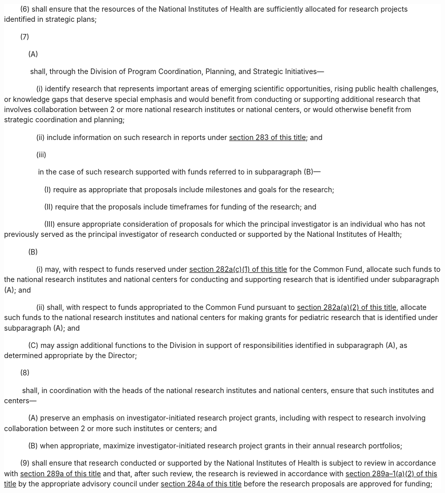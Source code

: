         (6) shall ensure that the resources of the National Institutes of Health are sufficiently allocated for research projects identified in strategic plans;

        (7)

            (A)

             shall, through the Division of Program Coordination, Planning, and Strategic Initiatives—

                (i) identify research that represents important areas of emerging scientific opportunities, rising public health challenges, or knowledge gaps that deserve special emphasis and would benefit from conducting or supporting additional research that involves collaboration between 2 or more national research institutes or national centers, or would otherwise benefit from strategic coordination and planning;

                (ii) include information on such research in reports under [section 283 of this title][/us/usc/t42/s283]; and

                (iii)

                 in the case of such research supported with funds referred to in subparagraph (B)—

                    (I) require as appropriate that proposals include milestones and goals for the research;

                    (II) require that the proposals include timeframes for funding of the research; and

                    (III) ensure appropriate consideration of proposals for which the principal investigator is an individual who has not previously served as the principal investigator of research conducted or supported by the National Institutes of Health;

            (B)

                (i) may, with respect to funds reserved under [section 282a(c)(1) of this title][/us/usc/t42/s282a/c/1] for the Common Fund, allocate such funds to the national research institutes and national centers for conducting and supporting research that is identified under subparagraph (A); and

                (ii) shall, with respect to funds appropriated to the Common Fund pursuant to [section 282a(a)(2) of this title][/us/usc/t42/s282a/a/2], allocate such funds to the national research institutes and national centers for making grants for pediatric research that is identified under subparagraph (A); and

            (C) may assign additional functions to the Division in support of responsibilities identified in subparagraph (A), as determined appropriate by the Director;

        (8)

         shall, in coordination with the heads of the national research institutes and national centers, ensure that such institutes and centers—

            (A) preserve an emphasis on investigator-initiated research project grants, including with respect to research involving collaboration between 2 or more such institutes or centers; and

            (B) when appropriate, maximize investigator-initiated research project grants in their annual research portfolios;

        (9) shall ensure that research conducted or supported by the National Institutes of Health is subject to review in accordance with [section 289a of this title][/us/usc/t42/s289a] and that, after such review, the research is reviewed in accordance with [section 289a–1(a)(2) of this title][/us/usc/t42/s289a–1/a/2] by the appropriate advisory council under [section 284a of this title][/us/usc/t42/s284a] before the research proposals are approved for funding;


[/us/usc/t42/s241]: https://publicdocs.github.io/go/links?ns=uslm&ref=%2Fus%2Fusc%2Ft42%2Fs241
[/us/usc/t42/s283]: https://publicdocs.github.io/go/links?ns=uslm&ref=%2Fus%2Fusc%2Ft42%2Fs283
[/us/usc/t42/s282a/c/1]: https://publicdocs.github.io/go/links?ns=uslm&ref=%2Fus%2Fusc%2Ft42%2Fs282a%2Fc%2F1
[/us/usc/t42/s282a/a/2]: https://publicdocs.github.io/go/links?ns=uslm&ref=%2Fus%2Fusc%2Ft42%2Fs282a%2Fa%2F2
[/us/usc/t42/s289a]: https://publicdocs.github.io/go/links?ns=uslm&ref=%2Fus%2Fusc%2Ft42%2Fs289a
[/us/usc/t42/s289a–1/a/2]: https://publicdocs.github.io/go/links?ns=uslm&ref=%2Fus%2Fusc%2Ft42%2Fs289a%E2%80%931%2Fa%2F2
[/us/usc/t42/s284a]: https://publicdocs.github.io/go/links?ns=uslm&ref=%2Fus%2Fusc%2Ft42%2Fs284a
[/us/usc/t42/s288]: https://publicdocs.github.io/go/links?ns=uslm&ref=%2Fus%2Fusc%2Ft42%2Fs288
[/us/usc/t42/s288]: https://publicdocs.github.io/go/links?ns=uslm&ref=%2Fus%2Fusc%2Ft42%2Fs288
[/us/usc/t42/s282a/b]: https://publicdocs.github.io/go/links?ns=uslm&ref=%2Fus%2Fusc%2Ft42%2Fs282a%2Fb
[/us/usc/t40/s8141]: https://publicdocs.github.io/go/links?ns=uslm&ref=%2Fus%2Fusc%2Ft40%2Fs8141
[/us/usc/t42/s287a]: https://publicdocs.github.io/go/links?ns=uslm&ref=%2Fus%2Fusc%2Ft42%2Fs287a
[/us/usc/t5/s3109]: https://publicdocs.github.io/go/links?ns=uslm&ref=%2Fus%2Fusc%2Ft5%2Fs3109
[/us/pl/102/73]: https://publicdocs.github.io/go/links?ns=uslm&ref=%2Fus%2Fpl%2F102%2F73
[/us/usc/t21/s355/i]: https://publicdocs.github.io/go/links?ns=uslm&ref=%2Fus%2Fusc%2Ft21%2Fs355%2Fi
[/us/usc/t21/s360bbb/c]: https://publicdocs.github.io/go/links?ns=uslm&ref=%2Fus%2Fusc%2Ft21%2Fs360bbb%2Fc
[/us/usc/t21/s379h]: https://publicdocs.github.io/go/links?ns=uslm&ref=%2Fus%2Fusc%2Ft21%2Fs379h
[/us/usc/t21/s355]: https://publicdocs.github.io/go/links?ns=uslm&ref=%2Fus%2Fusc%2Ft21%2Fs355
[/us/usc/t42/s262]: https://publicdocs.github.io/go/links?ns=uslm&ref=%2Fus%2Fusc%2Ft42%2Fs262
[/us/usc/t21/s321/h]: https://publicdocs.github.io/go/links?ns=uslm&ref=%2Fus%2Fusc%2Ft21%2Fs321%2Fh
[/us/usc/t21/s321/g]: https://publicdocs.github.io/go/links?ns=uslm&ref=%2Fus%2Fusc%2Ft21%2Fs321%2Fg
[/us/usc/t42/s262]: https://publicdocs.github.io/go/links?ns=uslm&ref=%2Fus%2Fusc%2Ft42%2Fs262
[/us/usc/t21/s355]: https://publicdocs.github.io/go/links?ns=uslm&ref=%2Fus%2Fusc%2Ft21%2Fs355
[/us/usc/t42/s262]: https://publicdocs.github.io/go/links?ns=uslm&ref=%2Fus%2Fusc%2Ft42%2Fs262
[/us/usc/t21/s360bbb]: https://publicdocs.github.io/go/links?ns=uslm&ref=%2Fus%2Fusc%2Ft21%2Fs360bbb
[/us/usc/t21/s360/k]: https://publicdocs.github.io/go/links?ns=uslm&ref=%2Fus%2Fusc%2Ft21%2Fs360%2Fk
[/us/usc/t21/s360e]: https://publicdocs.github.io/go/links?ns=uslm&ref=%2Fus%2Fusc%2Ft21%2Fs360e
[/us/usc/t21/s360j/h/1]: https://publicdocs.github.io/go/links?ns=uslm&ref=%2Fus%2Fusc%2Ft21%2Fs360j%2Fh%2F1
[/us/usc/t21/s360/k]: https://publicdocs.github.io/go/links?ns=uslm&ref=%2Fus%2Fusc%2Ft21%2Fs360%2Fk
[/us/usc/t21/s355]: https://publicdocs.github.io/go/links?ns=uslm&ref=%2Fus%2Fusc%2Ft21%2Fs355
[/us/usc/t42/s262]: https://publicdocs.github.io/go/links?ns=uslm&ref=%2Fus%2Fusc%2Ft42%2Fs262
[/us/usc/t21/s360/k]: https://publicdocs.github.io/go/links?ns=uslm&ref=%2Fus%2Fusc%2Ft21%2Fs360%2Fk
[/us/usc/t21/s355]: https://publicdocs.github.io/go/links?ns=uslm&ref=%2Fus%2Fusc%2Ft21%2Fs355
[/us/usc/t42/s262]: https://publicdocs.github.io/go/links?ns=uslm&ref=%2Fus%2Fusc%2Ft42%2Fs262
[/us/usc/t21/s360/k]: https://publicdocs.github.io/go/links?ns=uslm&ref=%2Fus%2Fusc%2Ft21%2Fs360%2Fk
[/us/usc/t21/s355]: https://publicdocs.github.io/go/links?ns=uslm&ref=%2Fus%2Fusc%2Ft21%2Fs355
[/us/usc/t42/s262]: https://publicdocs.github.io/go/links?ns=uslm&ref=%2Fus%2Fusc%2Ft42%2Fs262
[/us/usc/t21/s360/k]: https://publicdocs.github.io/go/links?ns=uslm&ref=%2Fus%2Fusc%2Ft21%2Fs360%2Fk
[/us/usc/t21/s360j/m]: https://publicdocs.github.io/go/links?ns=uslm&ref=%2Fus%2Fusc%2Ft21%2Fs360j%2Fm
[/us/usc/t21/s355]: https://publicdocs.github.io/go/links?ns=uslm&ref=%2Fus%2Fusc%2Ft21%2Fs355
[/us/usc/t42/s262]: https://publicdocs.github.io/go/links?ns=uslm&ref=%2Fus%2Fusc%2Ft42%2Fs262
[/us/usc/t21/s355]: https://publicdocs.github.io/go/links?ns=uslm&ref=%2Fus%2Fusc%2Ft21%2Fs355
[/us/usc/t42/s262]: https://publicdocs.github.io/go/links?ns=uslm&ref=%2Fus%2Fusc%2Ft42%2Fs262
[/us/usc/t42/s262]: https://publicdocs.github.io/go/links?ns=uslm&ref=%2Fus%2Fusc%2Ft42%2Fs262
[/us/usc/t42/s262]: https://publicdocs.github.io/go/links?ns=uslm&ref=%2Fus%2Fusc%2Ft42%2Fs262
[/us/usc/t21/s355]: https://publicdocs.github.io/go/links?ns=uslm&ref=%2Fus%2Fusc%2Ft21%2Fs355
[/us/usc/t42/s262]: https://publicdocs.github.io/go/links?ns=uslm&ref=%2Fus%2Fusc%2Ft42%2Fs262
[/us/usc/t21/s360/k]: https://publicdocs.github.io/go/links?ns=uslm&ref=%2Fus%2Fusc%2Ft21%2Fs360%2Fk
[/us/usc/t21/s360j/m]: https://publicdocs.github.io/go/links?ns=uslm&ref=%2Fus%2Fusc%2Ft21%2Fs360j%2Fm
[/us/usc/t21/s355]: https://publicdocs.github.io/go/links?ns=uslm&ref=%2Fus%2Fusc%2Ft21%2Fs355
[/us/usc/t21/s360e]: https://publicdocs.github.io/go/links?ns=uslm&ref=%2Fus%2Fusc%2Ft21%2Fs360e
[/us/usc/t21/s360j/m]: https://publicdocs.github.io/go/links?ns=uslm&ref=%2Fus%2Fusc%2Ft21%2Fs360j%2Fm
[/us/usc/t42/s262]: https://publicdocs.github.io/go/links?ns=uslm&ref=%2Fus%2Fusc%2Ft42%2Fs262
[/us/usc/t21/s360/k]: https://publicdocs.github.io/go/links?ns=uslm&ref=%2Fus%2Fusc%2Ft21%2Fs360%2Fk
[/us/usc/t5/s552]: https://publicdocs.github.io/go/links?ns=uslm&ref=%2Fus%2Fusc%2Ft5%2Fs552
[/us/usc/t5/s552]: https://publicdocs.github.io/go/links?ns=uslm&ref=%2Fus%2Fusc%2Ft5%2Fs552
[/us/act/1944-07-01/ch373]: https://publicdocs.github.io/go/links?ns=uslm&ref=%2Fus%2Fact%2F1944-07-01%2Fch373
[/us/pl/99/158/s2]: https://publicdocs.github.io/go/links?ns=uslm&ref=%2Fus%2Fpl%2F99%2F158%2Fs2
[/us/stat/99/823]: https://publicdocs.github.io/go/links?ns=uslm&ref=%2Fus%2Fstat%2F99%2F823
[/us/pl/100/607/s111]: https://publicdocs.github.io/go/links?ns=uslm&ref=%2Fus%2Fpl%2F100%2F607%2Fs111
[/us/stat/102/3052]: https://publicdocs.github.io/go/links?ns=uslm&ref=%2Fus%2Fstat%2F102%2F3052
[/us/pl/102/321/s163/b/3]: https://publicdocs.github.io/go/links?ns=uslm&ref=%2Fus%2Fpl%2F102%2F321%2Fs163%2Fb%2F3
[/us/stat/106/376]: https://publicdocs.github.io/go/links?ns=uslm&ref=%2Fus%2Fstat%2F106%2F376
[/us/pl/103/43/s141/b]: https://publicdocs.github.io/go/links?ns=uslm&ref=%2Fus%2Fpl%2F103%2F43%2Fs141%2Fb
[/us/stat/107/139]: https://publicdocs.github.io/go/links?ns=uslm&ref=%2Fus%2Fstat%2F107%2F139
[/us/pl/105/115/s113/a]: https://publicdocs.github.io/go/links?ns=uslm&ref=%2Fus%2Fpl%2F105%2F115%2Fs113%2Fa
[/us/stat/111/2310]: https://publicdocs.github.io/go/links?ns=uslm&ref=%2Fus%2Fstat%2F111%2F2310
[/us/pl/105/362/s601/a/1/A]: https://publicdocs.github.io/go/links?ns=uslm&ref=%2Fus%2Fpl%2F105%2F362%2Fs601%2Fa%2F1%2FA
[/us/stat/112/3285]: https://publicdocs.github.io/go/links?ns=uslm&ref=%2Fus%2Fstat%2F112%2F3285
[/us/pl/105/392/s409]: https://publicdocs.github.io/go/links?ns=uslm&ref=%2Fus%2Fpl%2F105%2F392%2Fs409
[/us/stat/112/3589]: https://publicdocs.github.io/go/links?ns=uslm&ref=%2Fus%2Fstat%2F112%2F3589
[/us/pl/107/109/s15/c/2]: https://publicdocs.github.io/go/links?ns=uslm&ref=%2Fus%2Fpl%2F107%2F109%2Fs15%2Fc%2F2
[/us/stat/115/1420]: https://publicdocs.github.io/go/links?ns=uslm&ref=%2Fus%2Fstat%2F115%2F1420
[/us/pl/109/482]: https://publicdocs.github.io/go/links?ns=uslm&ref=%2Fus%2Fpl%2F109%2F482
[/us/stat/120/3681]: https://publicdocs.github.io/go/links?ns=uslm&ref=%2Fus%2Fstat%2F120%2F3681
[/us/pl/110/85/s304/a]: https://publicdocs.github.io/go/links?ns=uslm&ref=%2Fus%2Fpl%2F110%2F85%2Fs304%2Fa
[/us/stat/121/863]: https://publicdocs.github.io/go/links?ns=uslm&ref=%2Fus%2Fstat%2F121%2F863
[/us/pl/110/316/s302]: https://publicdocs.github.io/go/links?ns=uslm&ref=%2Fus%2Fpl%2F110%2F316%2Fs302
[/us/stat/122/3524]: https://publicdocs.github.io/go/links?ns=uslm&ref=%2Fus%2Fstat%2F122%2F3524
[/us/pl/111/148/s10409/b]: https://publicdocs.github.io/go/links?ns=uslm&ref=%2Fus%2Fpl%2F111%2F148%2Fs10409%2Fb
[/us/stat/124/978]: https://publicdocs.github.io/go/links?ns=uslm&ref=%2Fus%2Fstat%2F124%2F978
[/us/pl/112/74/s221/b/5/B]: https://publicdocs.github.io/go/links?ns=uslm&ref=%2Fus%2Fpl%2F112%2F74%2Fs221%2Fb%2F5%2FB
[/us/stat/125/1089]: https://publicdocs.github.io/go/links?ns=uslm&ref=%2Fus%2Fstat%2F125%2F1089
[/us/pl/113/94/s3/a]: https://publicdocs.github.io/go/links?ns=uslm&ref=%2Fus%2Fpl%2F113%2F94%2Fs3%2Fa
[/us/stat/128/1086]: https://publicdocs.github.io/go/links?ns=uslm&ref=%2Fus%2Fstat%2F128%2F1086
[/us/usc/t5/s5332]: https://publicdocs.github.io/go/links?ns=uslm&ref=%2Fus%2Fusc%2Ft5%2Fs5332
[/us/pl/92/463]: https://publicdocs.github.io/go/links?ns=uslm&ref=%2Fus%2Fpl%2F92%2F463
[/us/stat/86/770]: https://publicdocs.github.io/go/links?ns=uslm&ref=%2Fus%2Fstat%2F86%2F770
[/us/pl/102/73]: https://publicdocs.github.io/go/links?ns=uslm&ref=%2Fus%2Fpl%2F102%2F73
[/us/stat/105/333]: https://publicdocs.github.io/go/links?ns=uslm&ref=%2Fus%2Fstat%2F105%2F333
[/us/pl/105/220/s251/a/2]: https://publicdocs.github.io/go/links?ns=uslm&ref=%2Fus%2Fpl%2F105%2F220%2Fs251%2Fa%2F2
[/us/stat/112/1079]: https://publicdocs.github.io/go/links?ns=uslm&ref=%2Fus%2Fstat%2F112%2F1079
[/us/usc/t40/s8141]: https://publicdocs.github.io/go/links?ns=uslm&ref=%2Fus%2Fusc%2Ft40%2Fs8141
[/us/usc/t40/s34]: https://publicdocs.github.io/go/links?ns=uslm&ref=%2Fus%2Fusc%2Ft40%2Fs34
[/us/pl/107/217/s5/c]: https://publicdocs.github.io/go/links?ns=uslm&ref=%2Fus%2Fpl%2F107%2F217%2Fs5%2Fc
[/us/stat/116/1303]: https://publicdocs.github.io/go/links?ns=uslm&ref=%2Fus%2Fstat%2F116%2F1303
[/us/pl/113/94]: https://publicdocs.github.io/go/links?ns=uslm&ref=%2Fus%2Fpl%2F113%2F94
[/us/usc/t42/s282a/a/2]: https://publicdocs.github.io/go/links?ns=uslm&ref=%2Fus%2Fusc%2Ft42%2Fs282a%2Fa%2F2
[/us/pl/112/74/s221/d/1]: https://publicdocs.github.io/go/links?ns=uslm&ref=%2Fus%2Fpl%2F112%2F74%2Fs221%2Fd%2F1
[/us/pl/112/74/s221/b/5/B]: https://publicdocs.github.io/go/links?ns=uslm&ref=%2Fus%2Fpl%2F112%2F74%2Fs221%2Fb%2F5%2FB
[/us/usc/t42/s285k]: https://publicdocs.github.io/go/links?ns=uslm&ref=%2Fus%2Fusc%2Ft42%2Fs285k
[/us/pl/111/148]: https://publicdocs.github.io/go/links?ns=uslm&ref=%2Fus%2Fpl%2F111%2F148
[/us/pl/110/316/s302/1]: https://publicdocs.github.io/go/links?ns=uslm&ref=%2Fus%2Fpl%2F110%2F316%2Fs302%2F1
[/us/usc/t21/s355]: https://publicdocs.github.io/go/links?ns=uslm&ref=%2Fus%2Fusc%2Ft21%2Fs355
[/us/usc/t42/s262]: https://publicdocs.github.io/go/links?ns=uslm&ref=%2Fus%2Fusc%2Ft42%2Fs262
[/us/usc/t21/s360/k]: https://publicdocs.github.io/go/links?ns=uslm&ref=%2Fus%2Fusc%2Ft21%2Fs360%2Fk
[/us/usc/t21/s355]: https://publicdocs.github.io/go/links?ns=uslm&ref=%2Fus%2Fusc%2Ft21%2Fs355
[/us/usc/t42/s262]: https://publicdocs.github.io/go/links?ns=uslm&ref=%2Fus%2Fusc%2Ft42%2Fs262
[/us/usc/t21/s360/k]: https://publicdocs.github.io/go/links?ns=uslm&ref=%2Fus%2Fusc%2Ft21%2Fs360%2Fk
[/us/pl/110/316/s302/2]: https://publicdocs.github.io/go/links?ns=uslm&ref=%2Fus%2Fpl%2F110%2F316%2Fs302%2F2
[/us/pl/109/482/s102/f/1/A]: https://publicdocs.github.io/go/links?ns=uslm&ref=%2Fus%2Fpl%2F109%2F482%2Fs102%2Ff%2F1%2FA
[/us/pl/109/482/s102/a/5]: https://publicdocs.github.io/go/links?ns=uslm&ref=%2Fus%2Fpl%2F109%2F482%2Fs102%2Fa%2F5
[/us/pl/109/482/s102/a/6]: https://publicdocs.github.io/go/links?ns=uslm&ref=%2Fus%2Fpl%2F109%2F482%2Fs102%2Fa%2F6
[/us/pl/109/482/s102/b]: https://publicdocs.github.io/go/links?ns=uslm&ref=%2Fus%2Fpl%2F109%2F482%2Fs102%2Fb
[/us/usc/t42/s289a]: https://publicdocs.github.io/go/links?ns=uslm&ref=%2Fus%2Fusc%2Ft42%2Fs289a
[/us/pl/110/85/s1104/2]: https://publicdocs.github.io/go/links?ns=uslm&ref=%2Fus%2Fpl%2F110%2F85%2Fs1104%2F2
[/us/pl/109/482/s102/b]: https://publicdocs.github.io/go/links?ns=uslm&ref=%2Fus%2Fpl%2F109%2F482%2Fs102%2Fb
[/us/pl/109/482/s102/a/1]: https://publicdocs.github.io/go/links?ns=uslm&ref=%2Fus%2Fpl%2F109%2F482%2Fs102%2Fa%2F1
[/us/usc/t42/s287d/b]: https://publicdocs.github.io/go/links?ns=uslm&ref=%2Fus%2Fusc%2Ft42%2Fs287d%2Fb
[/us/usc/t42/s288]: https://publicdocs.github.io/go/links?ns=uslm&ref=%2Fus%2Fusc%2Ft42%2Fs288
[/us/pl/110/85/s304/a]: https://publicdocs.github.io/go/links?ns=uslm&ref=%2Fus%2Fpl%2F110%2F85%2Fs304%2Fa
[/us/pl/109/482/s102/c]: https://publicdocs.github.io/go/links?ns=uslm&ref=%2Fus%2Fpl%2F109%2F482%2Fs102%2Fc
[/us/pl/109/482/s103/b/1]: https://publicdocs.github.io/go/links?ns=uslm&ref=%2Fus%2Fpl%2F109%2F482%2Fs103%2Fb%2F1
[/us/pl/110/85/s801/a]: https://publicdocs.github.io/go/links?ns=uslm&ref=%2Fus%2Fpl%2F110%2F85%2Fs801%2Fa
[/us/pl/109/482/s102/c/2]: https://publicdocs.github.io/go/links?ns=uslm&ref=%2Fus%2Fpl%2F109%2F482%2Fs102%2Fc%2F2
[/us/pl/110/85/s801/a/1]: https://publicdocs.github.io/go/links?ns=uslm&ref=%2Fus%2Fpl%2F110%2F85%2Fs801%2Fa%2F1
[/us/pl/109/482/s102/c/1]: https://publicdocs.github.io/go/links?ns=uslm&ref=%2Fus%2Fpl%2F109%2F482%2Fs102%2Fc%2F1
[/us/pl/107/109]: https://publicdocs.github.io/go/links?ns=uslm&ref=%2Fus%2Fpl%2F107%2F109
[/us/pl/105/392]: https://publicdocs.github.io/go/links?ns=uslm&ref=%2Fus%2Fpl%2F105%2F392
[/us/pl/105/362]: https://publicdocs.github.io/go/links?ns=uslm&ref=%2Fus%2Fpl%2F105%2F362
[/us/pl/105/115]: https://publicdocs.github.io/go/links?ns=uslm&ref=%2Fus%2Fpl%2F105%2F115
[/us/pl/103/43/s141/b]: https://publicdocs.github.io/go/links?ns=uslm&ref=%2Fus%2Fpl%2F103%2F43%2Fs141%2Fb
[/us/pl/103/43/s210/b]: https://publicdocs.github.io/go/links?ns=uslm&ref=%2Fus%2Fpl%2F103%2F43%2Fs210%2Fb
[/us/pl/103/43/s201]: https://publicdocs.github.io/go/links?ns=uslm&ref=%2Fus%2Fpl%2F103%2F43%2Fs201
[/us/pl/103/43/s202]: https://publicdocs.github.io/go/links?ns=uslm&ref=%2Fus%2Fpl%2F103%2F43%2Fs202
[/us/pl/103/43/s206]: https://publicdocs.github.io/go/links?ns=uslm&ref=%2Fus%2Fpl%2F103%2F43%2Fs206
[/us/pl/103/43/s208]: https://publicdocs.github.io/go/links?ns=uslm&ref=%2Fus%2Fpl%2F103%2F43%2Fs208